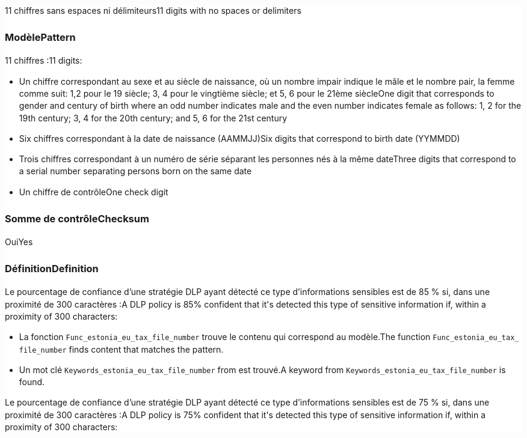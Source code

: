 <span data-ttu-id="c3b42-287">11 chiffres sans espaces ni délimiteurs</span><span class="sxs-lookup"><span data-stu-id="c3b42-287">11 digits with no spaces or delimiters</span></span>
  
### <a name="pattern"></a><span data-ttu-id="c3b42-288">Modèle</span><span class="sxs-lookup"><span data-stu-id="c3b42-288">Pattern</span></span>

<span data-ttu-id="c3b42-289">11 chiffres :</span><span class="sxs-lookup"><span data-stu-id="c3b42-289">11 digits:</span></span>
  
-  <span data-ttu-id="c3b42-290">Un chiffre correspondant au sexe et au siècle de naissance, où un nombre impair indique le mâle et le nombre pair, la femme comme suit: 1,2 pour le 19 siècle; 3, 4 pour le vingtième siècle; et 5, 6 pour le 21ème siècle</span><span class="sxs-lookup"><span data-stu-id="c3b42-290">One digit that corresponds to gender and century of birth where an odd number indicates male and the even number indicates female as follows: 1, 2 for the 19th century; 3, 4 for the 20th century; and 5, 6 for the 21st century</span></span> 
    
- <span data-ttu-id="c3b42-291">Six chiffres correspondant à la date de naissance (AAMMJJ)</span><span class="sxs-lookup"><span data-stu-id="c3b42-291">Six digits that correspond to birth date (YYMMDD)</span></span>
    
- <span data-ttu-id="c3b42-292">Trois chiffres correspondant à un numéro de série séparant les personnes nés à la même date</span><span class="sxs-lookup"><span data-stu-id="c3b42-292">Three digits that correspond to a serial number separating persons born on the same date</span></span>
    
- <span data-ttu-id="c3b42-293">Un chiffre de contrôle</span><span class="sxs-lookup"><span data-stu-id="c3b42-293">One check digit</span></span>
    
### <a name="checksum"></a><span data-ttu-id="c3b42-294">Somme de contrôle</span><span class="sxs-lookup"><span data-stu-id="c3b42-294">Checksum</span></span>

<span data-ttu-id="c3b42-295">Oui</span><span class="sxs-lookup"><span data-stu-id="c3b42-295">Yes</span></span>
  
### <a name="definition"></a><span data-ttu-id="c3b42-296">Définition</span><span class="sxs-lookup"><span data-stu-id="c3b42-296">Definition</span></span>

<span data-ttu-id="c3b42-297">Le pourcentage de confiance d’une stratégie DLP ayant détecté ce type d’informations sensibles est de 85 % si, dans une proximité de 300 caractères :</span><span class="sxs-lookup"><span data-stu-id="c3b42-297">A DLP policy is 85% confident that it's detected this type of sensitive information if, within a proximity of 300 characters:</span></span>
  
- <span data-ttu-id="c3b42-298">La fonction `Func_estonia_eu_tax_file_number` trouve le contenu qui correspond au modèle.</span><span class="sxs-lookup"><span data-stu-id="c3b42-298">The function  `Func_estonia_eu_tax_file_number` finds content that matches the pattern.</span></span> 
    
- <span data-ttu-id="c3b42-299">Un mot clé `Keywords_estonia_eu_tax_file_number` from est trouvé.</span><span class="sxs-lookup"><span data-stu-id="c3b42-299">A keyword from  `Keywords_estonia_eu_tax_file_number` is found.</span></span> 
    
<span data-ttu-id="c3b42-300">Le pourcentage de confiance d’une stratégie DLP ayant détecté ce type d’informations sensibles est de 75 % si, dans une proximité de 300 caractères :</span><span class="sxs-lookup"><span data-stu-id="c3b42-300">A DLP policy is 75% confident that it's detected this type of sensitive information if, within a proximity of 300 characters:</span></span>
  